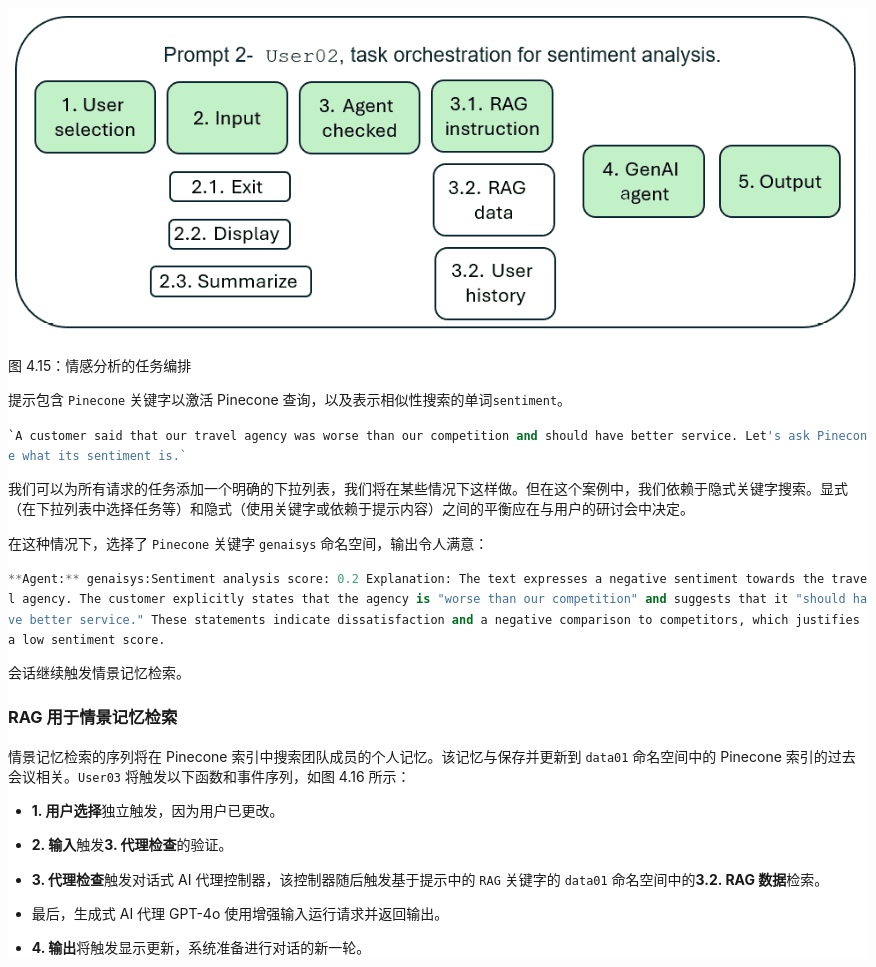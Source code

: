 ![图 4.15：情感分析的任务编排](img/B32304_04_15.png)

图 4.15：情感分析的任务编排

提示包含 `Pinecone` 关键字以激活 Pinecone 查询，以及表示相似性搜索的单词`sentiment`。

```py
`A customer said that our travel agency was worse than our competition and should have better service. Let's ask Pinecone what its sentiment is.` 
```

我们可以为所有请求的任务添加一个明确的下拉列表，我们将在某些情况下这样做。但在这个案例中，我们依赖于隐式关键字搜索。显式（在下拉列表中选择任务等）和隐式（使用关键字或依赖于提示内容）之间的平衡应在与用户的研讨会中决定。

在这种情况下，选择了 `Pinecone` 关键字 `genaisys` 命名空间，输出令人满意：

```py
**Agent:** genaisys:Sentiment analysis score: 0.2 Explanation: The text expresses a negative sentiment towards the travel agency. The customer explicitly states that the agency is "worse than our competition" and suggests that it "should have better service." These statements indicate dissatisfaction and a negative comparison to competitors, which justifies a low sentiment score. 
```

会话继续触发情景记忆检索。

### RAG 用于情景记忆检索

情景记忆检索的序列将在 Pinecone 索引中搜索团队成员的个人记忆。该记忆与保存并更新到 `data01` 命名空间中的 Pinecone 索引的过去会议相关。`User03` 将触发以下函数和事件序列，如图 4.16 所示：

+   **1. 用户选择**独立触发，因为用户已更改。

+   **2. 输入**触发**3. 代理检查**的验证。

+   **3. 代理检查**触发对话式 AI 代理控制器，该控制器随后触发基于提示中的 `RAG` 关键字的 `data01` 命名空间中的**3.2. RAG 数据**检索。

+   最后，生成式 AI 代理 GPT-4o 使用增强输入运行请求并返回输出。

+   **4. 输出**将触发显示更新，系统准备进行对话的新一轮。
